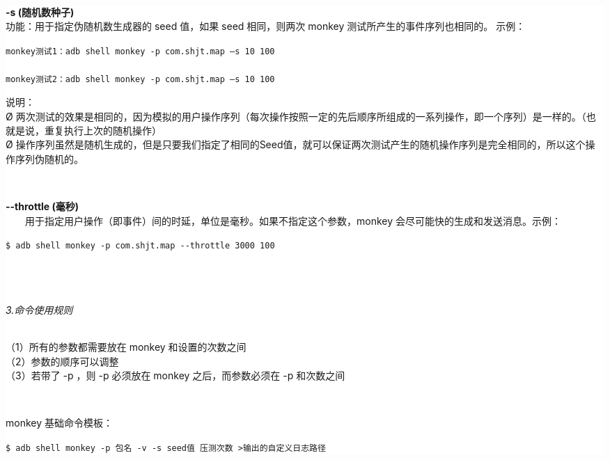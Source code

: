**-s (随机数种子)**                  
功能：用于指定伪随机数生成器的 seed 值，如果 seed 相同，则两次 monkey 测试所产生的事件序列也相同的。
示例：          
```
monkey测试1：adb shell monkey -p com.shjt.map –s 10 100                

monkey测试2：adb shell monkey -p com.shjt.map –s 10 100  
```

说明：          
Ø 两次测试的效果是相同的，因为模拟的用户操作序列（每次操作按照一定的先后顺序所组成的一系列操作，即一个序列）是一样的。（也就是说，重复执行上次的随机操作）   
Ø 操作序列虽然是随机生成的，但是只要我们指定了相同的Seed值，就可以保证两次测试产生的随机操作序列是完全相同的，所以这个操作序列伪随机的。      

<br>

**--throttle (毫秒)**                 
&emsp;&emsp;用于指定用户操作（即事件）间的时延，单位是毫秒。如果不指定这个参数，monkey 会尽可能快的生成和发送消息。示例：      
```
$ adb shell monkey -p com.shjt.map --throttle 3000 100  
```

<br><br>

###### 3.命令使用规则
（1）所有的参数都需要放在 monkey 和设置的次数之间      
（2）参数的顺序可以调整       
（3）若带了 -p ，则 -p 必须放在 monkey 之后，而参数必须在 -p 和次数之间     

<br>

monkey 基础命令模板：    
```
$ adb shell monkey -p 包名 -v -s seed值 压测次数 >输出的自定义日志路径
```